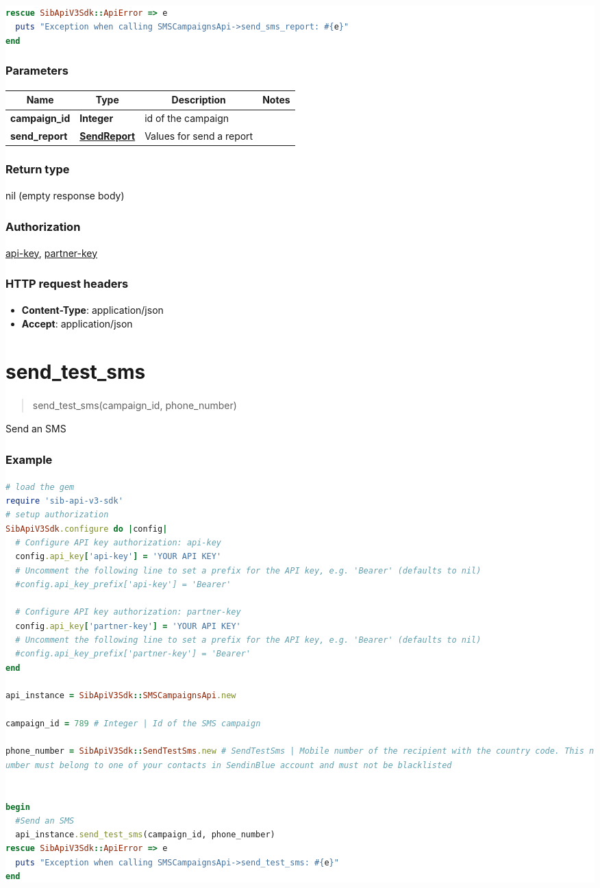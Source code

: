 ```ruby
rescue SibApiV3Sdk::ApiError => e
  puts "Exception when calling SMSCampaignsApi->send_sms_report: #{e}"
end
```

### Parameters

Name | Type | Description  | Notes
------------- | ------------- | ------------- | -------------
 **campaign_id** | **Integer**| id of the campaign | 
 **send_report** | [**SendReport**](SendReport.md)| Values for send a report | 

### Return type

nil (empty response body)

### Authorization

[api-key](../README.md#api-key), [partner-key](../README.md#partner-key)

### HTTP request headers

 - **Content-Type**: application/json
 - **Accept**: application/json



# **send_test_sms**
> send_test_sms(campaign_id, phone_number)

Send an SMS

### Example
```ruby
# load the gem
require 'sib-api-v3-sdk'
# setup authorization
SibApiV3Sdk.configure do |config|
  # Configure API key authorization: api-key
  config.api_key['api-key'] = 'YOUR API KEY'
  # Uncomment the following line to set a prefix for the API key, e.g. 'Bearer' (defaults to nil)
  #config.api_key_prefix['api-key'] = 'Bearer'

  # Configure API key authorization: partner-key
  config.api_key['partner-key'] = 'YOUR API KEY'
  # Uncomment the following line to set a prefix for the API key, e.g. 'Bearer' (defaults to nil)
  #config.api_key_prefix['partner-key'] = 'Bearer'
end

api_instance = SibApiV3Sdk::SMSCampaignsApi.new

campaign_id = 789 # Integer | Id of the SMS campaign

phone_number = SibApiV3Sdk::SendTestSms.new # SendTestSms | Mobile number of the recipient with the country code. This number must belong to one of your contacts in SendinBlue account and must not be blacklisted


begin
  #Send an SMS
  api_instance.send_test_sms(campaign_id, phone_number)
rescue SibApiV3Sdk::ApiError => e
  puts "Exception when calling SMSCampaignsApi->send_test_sms: #{e}"
end
```
